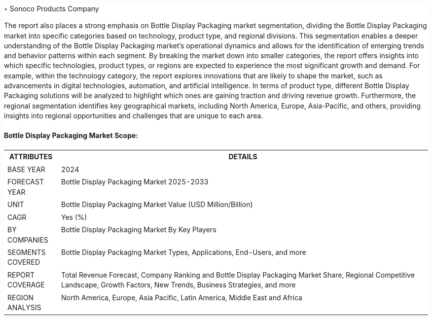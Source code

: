 ‣ Sonoco Products Company

The report also places a strong emphasis on Bottle Display Packaging market segmentation, dividing the Bottle Display Packaging market into specific categories based on technology, product type, and regional divisions. This segmentation enables a deeper understanding of the Bottle Display Packaging market’s operational dynamics and allows for the identification of emerging trends and behavior patterns within each segment. By breaking the market down into smaller categories, the report offers insights into which specific technologies, product types, or regions are expected to experience the most significant growth and demand. For example, within the technology category, the report explores innovations that are likely to shape the market, such as advancements in digital technologies, automation, and artificial intelligence. In terms of product type, different Bottle Display Packaging solutions will be analyzed to highlight which ones are gaining traction and driving revenue growth. Furthermore, the regional segmentation identifies key geographical markets, including North America, Europe, Asia-Pacific, and others, providing insights into regional opportunities and challenges that are unique to each area.

<h4>Bottle Display Packaging Market Scope:</h4>
<table>
<tr>
<th>ATTRIBUTES</th>
<th>DETAILS</th>
</tr>
<tr>
<td>BASE YEAR</td>
<td>2024</td>
</tr>
<tr>
<td>FORECAST YEAR</td>
<td>Bottle Display Packaging Market 2025-2033</td>
</tr>
<tr>
<td>UNIT</td>
<td>Bottle Display Packaging Market Value (USD Million/Billion)</td>
<tr>
<td>CAGR</td>
<td>Yes (%)</td>
</tr>
</tr>
<tr>
<td>BY COMPANIES</td>
<td>Bottle Display Packaging Market By Key Players</td>
</tr>
<tr>
<td>SEGMENTS COVERED</td>
<td>Bottle Display Packaging Market Types, Applications, End-Users, and more</td>
</tr>
<tr>
<td>REPORT COVERAGE</td>
<td>Total Revenue Forecast, Company Ranking and Bottle Display Packaging Market Share, Regional Competitive Landscape, Growth Factors, New Trends, Business Strategies, and more</td>
</tr>
<tr>
<td>REGION ANALYSIS</td>
<td>North America, Europe, Asia Pacific, Latin America, Middle East and Africa</td>
</tr>
</table>
